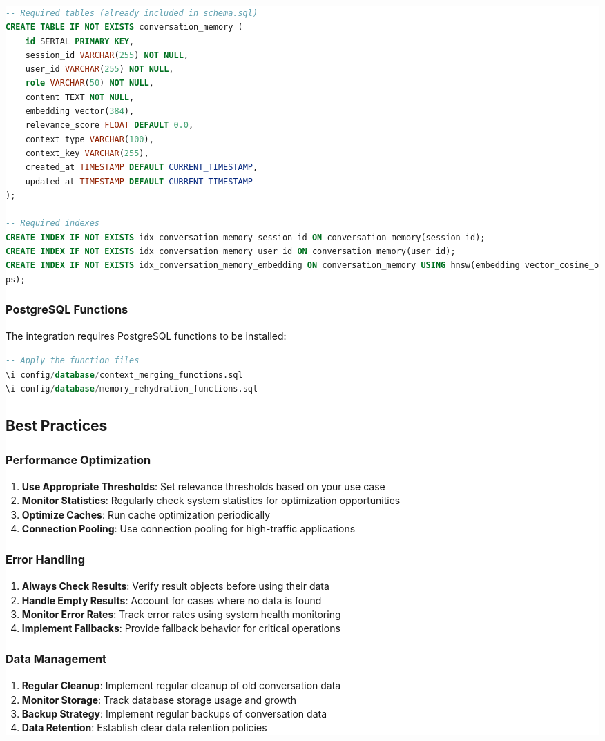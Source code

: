 ```sql
-- Required tables (already included in schema.sql)
CREATE TABLE IF NOT EXISTS conversation_memory (
    id SERIAL PRIMARY KEY,
    session_id VARCHAR(255) NOT NULL,
    user_id VARCHAR(255) NOT NULL,
    role VARCHAR(50) NOT NULL,
    content TEXT NOT NULL,
    embedding vector(384),
    relevance_score FLOAT DEFAULT 0.0,
    context_type VARCHAR(100),
    context_key VARCHAR(255),
    created_at TIMESTAMP DEFAULT CURRENT_TIMESTAMP,
    updated_at TIMESTAMP DEFAULT CURRENT_TIMESTAMP
);

-- Required indexes
CREATE INDEX IF NOT EXISTS idx_conversation_memory_session_id ON conversation_memory(session_id);
CREATE INDEX IF NOT EXISTS idx_conversation_memory_user_id ON conversation_memory(user_id);
CREATE INDEX IF NOT EXISTS idx_conversation_memory_embedding ON conversation_memory USING hnsw(embedding vector_cosine_ops);
```

### PostgreSQL Functions

The integration requires PostgreSQL functions to be installed:

```sql
-- Apply the function files
\i config/database/context_merging_functions.sql
\i config/database/memory_rehydration_functions.sql
```

## Best Practices

### Performance Optimization

1. **Use Appropriate Thresholds**: Set relevance thresholds based on your use case
2. **Monitor Statistics**: Regularly check system statistics for optimization opportunities
3. **Optimize Caches**: Run cache optimization periodically
4. **Connection Pooling**: Use connection pooling for high-traffic applications

### Error Handling

1. **Always Check Results**: Verify result objects before using their data
2. **Handle Empty Results**: Account for cases where no data is found
3. **Monitor Error Rates**: Track error rates using system health monitoring
4. **Implement Fallbacks**: Provide fallback behavior for critical operations

### Data Management

1. **Regular Cleanup**: Implement regular cleanup of old conversation data
2. **Monitor Storage**: Track database storage usage and growth
3. **Backup Strategy**: Implement regular backups of conversation data
4. **Data Retention**: Establish clear data retention policies
